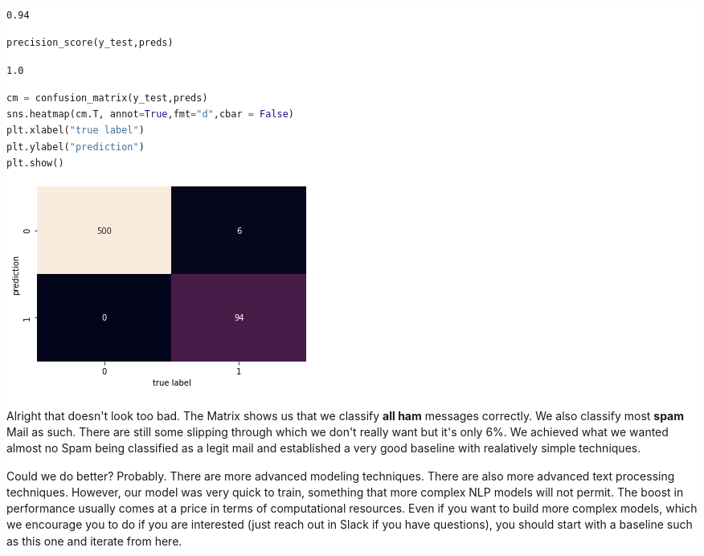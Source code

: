 


    0.94




```python
precision_score(y_test,preds)
```




    1.0




```python
cm = confusion_matrix(y_test,preds)
sns.heatmap(cm.T, annot=True,fmt="d",cbar = False)
plt.xlabel("true label")
plt.ylabel("prediction")
plt.show()
```


    
![png](assets/NB_25_0.png)
    


Alright that doesn't look too bad. 
The Matrix shows us that we classify **all ham** messages correctly. 
We also classify most **spam** Mail as such. There are still some slipping through which we don't really want but it's only 6%.
We achieved what we wanted almost no Spam being classified as a legit mail and established a very good baseline with realatively simple techniques.

Could we do better? Probably.
There are more advanced modeling techniques. There are also more advanced text processing techniques. However, our model was very quick to train, something that more complex NLP models will not permit. The boost in performance usually comes at a price in terms of computational resources. 
Even if you want to build more complex models, which we encourage you to do if you are interested (just reach out in Slack if you have questions), you should start with a baseline such as this one and iterate from here.

